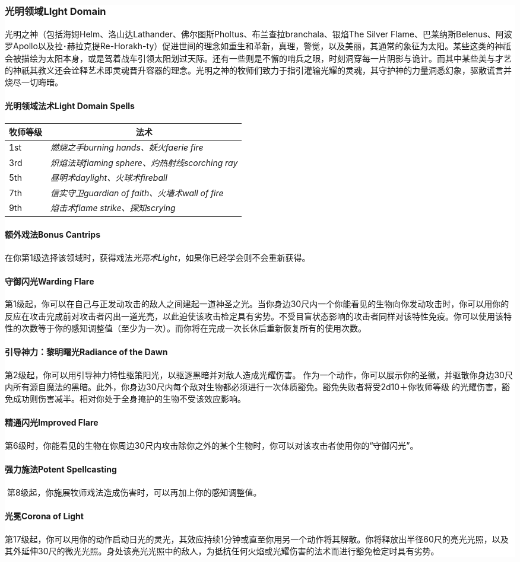 
### 光明领域LIght  Domain 

​    光明之神（包括海姆Helm、洛山达Lathander、佛尔图斯Pholtus、布兰查拉branchala、银焰The Silver Flame、巴莱纳斯Belenus、阿波罗Apollo以及拉･赫拉克提Re-Horakh-ty）促进世间的理念如重生和革新，真理，警觉，以及美丽，其通常的象征为太阳。某些这类的神祇会被描绘为太阳本身，或是驾着战车引领太阳划过天际。还有一些则是不懈的哨兵之眼，时刻洞穿每一片阴影与诡计。而其中某些美与才艺的神祇其教义还会诠释艺术即灵魂晋升容器的理念。光明之神的牧师们致力于指引灌输光耀的灵魂，其守护神的力量洞悉幻象，驱散谎言并烧尽一切晦暗。



#### 光明领域法术Light Domain Spells

| **牧师等级** | **法术**                                          |
| ------------ | ------------------------------------------------- |
| 1st          | *燃烧之手burning  hands、妖火faerie  fire*        |
| 3rd          | *炽焰法球flaming  sphere、灼热射线scorching  ray* |
| 5th          | *昼明术daylight、火球术fireball*                  |
| 7th          | *信实守卫guardian of  faith、火墙术wall of  fire* |
| 9th          | *焰击术flame  strike、探知scrying*                |

 

#### 额外戏法Bonus  Cantrips

​    在你第1级选择该领域时，获得戏法*光亮术Light*，如果你已经学会则不会重新获得。



#### 守御闪光Warding Flare

​    第1级起，你可以在自己与正发动攻击的敌人之间建起一道神圣之光。当你身边30尺内一个你能看见的生物向你发动攻击时，你可以用你的反应在攻击完成前对攻击者闪出一道光亮，以此迫使该攻击检定具有劣势。不受目盲状态影响的攻击者同样对该特性免疫。
​     你可以使用该特性的次数等于你的感知调整值（至少为一次）。而你将在完成一次长休后重新恢复所有的使用次数。



#### 引导神力：黎明曙光Radiance of the Dawn

​    第2级起，你可以用引导神力特性驱策阳光，以驱逐黑暗并对敌人造成光耀伤害。
​    作为一个动作，你可以展示你的圣徽，并驱散你身边30尺内所有源自魔法的黑暗。此外，你身边30尺内每个敌对生物都必须进行一次体质豁免。豁免失败者将受2d10＋你牧师等级 的光耀伤害，豁免成功则伤害减半。相对你处于全身掩护的生物不受该效应影响。



#### 精通闪光Improved Flare

​    第6级时，你能看见的生物在你周边30尺内攻击除你之外的某个生物时，你可以对该攻击者使用你的“守御闪光”。



#### 强力施法Potent  Spellcasting

​    第8级起，你施展牧师戏法造成伤害时，可以再加上你的感知调整值。



#### 光冕Corona  of Light

​    第17级起，你可以用你的动作启动日光的灵光，其效应持续1分钟或直至你用另一个动作将其解散。你将释放出半径60尺的亮光光照，以及其外延伸30尺的微光光照。身处该亮光光照中的敌人，为抵抗任何火焰或光耀伤害的法术而进行豁免检定时具有劣势。
